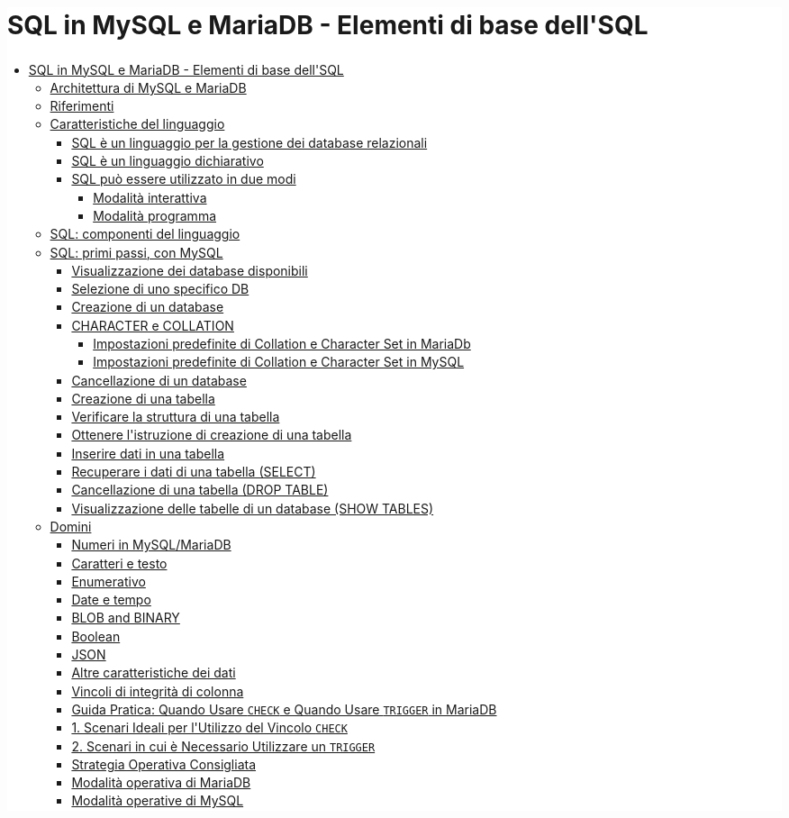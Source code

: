 # SQL in MySQL e MariaDB - Elementi di base dell'SQL

- [SQL in MySQL e MariaDB - Elementi di base dell'SQL](#sql-in-mysql-e-mariadb---elementi-di-base-dellsql)
  - [Architettura di MySQL e MariaDB](#architettura-di-mysql-e-mariadb)
  - [Riferimenti](#riferimenti)
  - [Caratteristiche del linguaggio](#caratteristiche-del-linguaggio)
    - [SQL è un linguaggio per la gestione dei database relazionali](#sql-è-un-linguaggio-per-la-gestione-dei-database-relazionali)
    - [SQL è un linguaggio dichiarativo](#sql-è-un-linguaggio-dichiarativo)
    - [SQL può essere utilizzato in due modi](#sql-può-essere-utilizzato-in-due-modi)
      - [Modalità interattiva](#modalità-interattiva)
      - [Modalità programma](#modalità-programma)
  - [SQL: componenti del linguaggio](#sql-componenti-del-linguaggio)
  - [SQL: primi passi, con MySQL](#sql-primi-passi-con-mysql)
    - [Visualizzazione dei database disponibili](#visualizzazione-dei-database-disponibili)
    - [Selezione di uno specifico DB](#selezione-di-uno-specifico-db)
    - [Creazione di un database](#creazione-di-un-database)
    - [CHARACTER e COLLATION](#character-e-collation)
      - [Impostazioni predefinite di Collation e Character Set in MariaDb](#impostazioni-predefinite-di-collation-e-character-set-in-mariadb)
      - [Impostazioni predefinite di Collation e Character Set in MySQL](#impostazioni-predefinite-di-collation-e-character-set-in-mysql)
    - [Cancellazione di un database](#cancellazione-di-un-database)
    - [Creazione di una tabella](#creazione-di-una-tabella)
    - [Verificare la struttura di una tabella](#verificare-la-struttura-di-una-tabella)
    - [Ottenere l'istruzione di creazione di una tabella](#ottenere-listruzione-di-creazione-di-una-tabella)
    - [Inserire dati in una tabella](#inserire-dati-in-una-tabella)
    - [Recuperare i dati di una tabella (SELECT)](#recuperare-i-dati-di-una-tabella-select)
    - [Cancellazione di una tabella (DROP TABLE)](#cancellazione-di-una-tabella-drop-table)
    - [Visualizzazione delle tabelle di un database (SHOW TABLES)](#visualizzazione-delle-tabelle-di-un-database-show-tables)
  - [Domini](#domini)
    - [Numeri in MySQL/MariaDB](#numeri-in-mysqlmariadb)
    - [Caratteri e testo](#caratteri-e-testo)
    - [Enumerativo](#enumerativo)
    - [Date e tempo](#date-e-tempo)
    - [BLOB and BINARY](#blob-and-binary)
    - [Boolean](#boolean)
    - [JSON](#json)
    - [Altre caratteristiche dei dati](#altre-caratteristiche-dei-dati)
    - [Vincoli di integrità di colonna](#vincoli-di-integrità-di-colonna)
    - [Guida Pratica: Quando Usare `CHECK` e Quando Usare `TRIGGER` in MariaDB](#guida-pratica-quando-usare-check-e-quando-usare-trigger-in-mariadb)
    - [1. Scenari Ideali per l'Utilizzo del Vincolo `CHECK`](#1-scenari-ideali-per-lutilizzo-del-vincolo-check)
    - [2. Scenari in cui è Necessario Utilizzare un `TRIGGER`](#2-scenari-in-cui-è-necessario-utilizzare-un-trigger)
    - [Strategia Operativa Consigliata](#strategia-operativa-consigliata)
    - [Modalità operativa di MariaDB](#modalità-operativa-di-mariadb)
    - [Modalità operative di MySQL](#modalità-operative-di-mysql)

